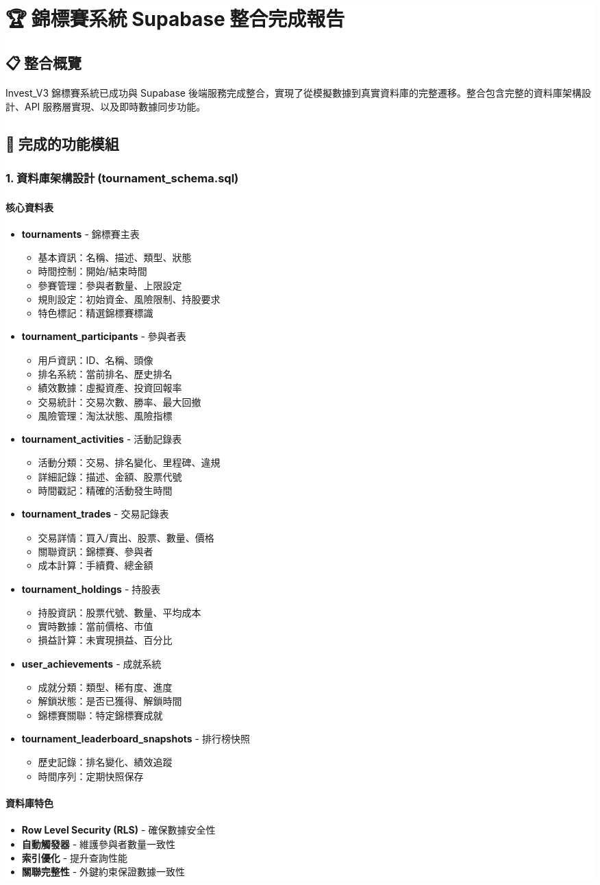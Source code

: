 # 🏆 錦標賽系統 Supabase 整合完成報告

## 📋 **整合概覽**

Invest_V3 錦標賽系統已成功與 Supabase 後端服務完成整合，實現了從模擬數據到真實資料庫的完整遷移。整合包含完整的資料庫架構設計、API 服務層實現、以及即時數據同步功能。

## 🎯 **完成的功能模組**

### **1. 資料庫架構設計 (tournament_schema.sql)**

#### **核心資料表**
- **tournaments** - 錦標賽主表
  - 基本資訊：名稱、描述、類型、狀態
  - 時間控制：開始/結束時間
  - 參賽管理：參與者數量、上限設定
  - 規則設定：初始資金、風險限制、持股要求
  - 特色標記：精選錦標賽標識

- **tournament_participants** - 參與者表
  - 用戶資訊：ID、名稱、頭像
  - 排名系統：當前排名、歷史排名
  - 績效數據：虛擬資產、投資回報率
  - 交易統計：交易次數、勝率、最大回撤
  - 風險管理：淘汰狀態、風險指標

- **tournament_activities** - 活動記錄表
  - 活動分類：交易、排名變化、里程碑、違規
  - 詳細記錄：描述、金額、股票代號
  - 時間戳記：精確的活動發生時間

- **tournament_trades** - 交易記錄表
  - 交易詳情：買入/賣出、股票、數量、價格
  - 關聯資訊：錦標賽、參與者
  - 成本計算：手續費、總金額

- **tournament_holdings** - 持股表
  - 持股資訊：股票代號、數量、平均成本
  - 實時數據：當前價格、市值
  - 損益計算：未實現損益、百分比

- **user_achievements** - 成就系統
  - 成就分類：類型、稀有度、進度
  - 解鎖狀態：是否已獲得、解鎖時間
  - 錦標賽關聯：特定錦標賽成就

- **tournament_leaderboard_snapshots** - 排行榜快照
  - 歷史記錄：排名變化、績效追蹤
  - 時間序列：定期快照保存

#### **資料庫特色**
- **Row Level Security (RLS)** - 確保數據安全性
- **自動觸發器** - 維護參與者數量一致性
- **索引優化** - 提升查詢性能
- **關聯完整性** - 外鍵約束保證數據一致性
